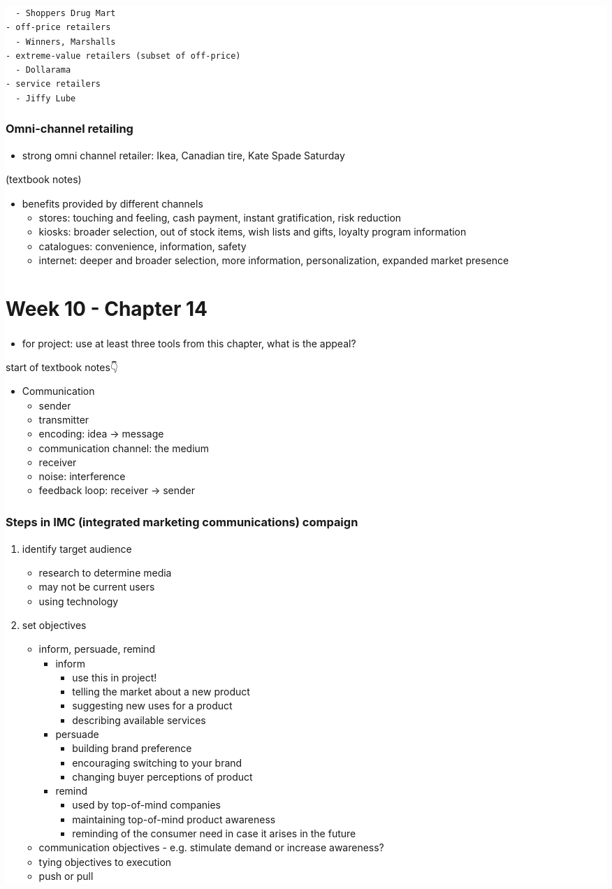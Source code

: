       - Shoppers Drug Mart
    - off-price retailers
      - Winners, Marshalls
    - extreme-value retailers (subset of off-price)
      - Dollarama
    - service retailers
      - Jiffy Lube

### Omni-channel retailing

- strong omni channel retailer: Ikea, Canadian tire, Kate Spade Saturday

(textbook notes)

- benefits provided by different channels
  - stores: touching and feeling, cash payment, instant gratification, risk reduction
  - kiosks: broader selection, out of stock items, wish lists and gifts, loyalty program information
  - catalogues: convenience, information, safety
  - internet: deeper and broader selection, more information, personalization, expanded market presence

# Week 10 - Chapter 14

- for project: use at least three tools from this chapter, what is the appeal?

start of textbook notes:point_down:

- Communication
  - sender
  - transmitter
  - encoding: idea -> message
  - communication channel: the medium
  - receiver
  - noise: interference
  - feedback loop: receiver -> sender

### Steps in IMC (integrated marketing communications) compaign

1. identify target audience

   - research to determine media
   - may not be current users
   - using technology

2. set objectives

   - inform, persuade, remind
     - inform
       - use this in project!
       - telling the market about a new product
       - suggesting new uses for a product
       - describing available services
     - persuade
       - building brand preference
       - encouraging switching to your brand
       - changing buyer perceptions of product
     - remind
       - used by top-of-mind companies
       - maintaining top-of-mind product awareness
       - reminding of the consumer need in case it arises in the future
   - communication objectives - e.g. stimulate demand or increase awareness?
   - tying objectives to execution
   - push or pull
